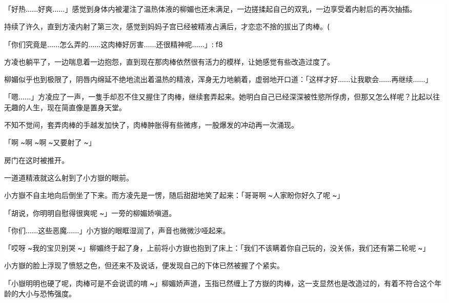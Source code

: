 「好热......好爽......」感觉到身体内被灌注了温热体液的柳媚也还未满足，一边搓揉起自己的双乳，一边享受着内射后的再次抽插。





持续了许久，直到方凌内射了第三次，感觉到妈妈子宫已经被精液占满后，才恋恋不捨的拔出了肉棒。(



「你们究竟是......怎么弄的......这肉棒好厉害......还很精神呢......」: f8





方凌也躺平了，一边喘息着一边抱怨，直到现在那肉棒依然很有活力的模样，让她感觉有些改造过度了。





柳媚似乎也到极限了，阴唇内绵延不绝地流出着温热的精液，浑身无力地躺着，虚弱地开口道：「这样才好......让我歇会......再继续......」



「嗯......」方凌应了一声，一隻手却忍不住又握住了肉棒，继续套弄起来。她明白自己已经深深被性慾所俘虏，但那又怎么样呢？比起以往无趣的人生，现在简直像是置身天堂。





不知不觉间，套弄肉棒的手越发加快了，肉棒肿胀得有些微疼，一股爆发的冲动再一次涌现。



「啊 ~啊 ~啊 ~又要射了 ~」





房门在这时被推开。





一道道精液就这么射到了小方嶽的眼前。



小方嶽不自主地向后倒坐了下来。而方凌先是一愣，随后甜甜地笑了起来：「哥哥啊 ~人家盼你好久了呢 ~」



「胡说，你明明自慰得很爽呢 ~」一旁的柳媚娇嗔道。



「你们......这些恶魔......」小方嶽的眼眶湿润了，声音也微微沙哑起来。





「哎呀 ~我的宝贝别哭 ~」柳媚终于起了身，上前将小方嶽也抱到了床上：「我们不该瞒着你自己玩的，没关係，我们还有第二轮呢 ~」





小方嶽的脸上浮现了愤怒之色，但还来不及说话，便发现自己的下体已然被握了个紧实。





「小嶽明明也硬了呢，肉棒可是不会说谎的唷 ~」柳媚娇声道，玉指已然缠上了方嶽的肉棒，这一支显然也是改造过的，有着不符合这个年龄的大小与恐怖强度。
